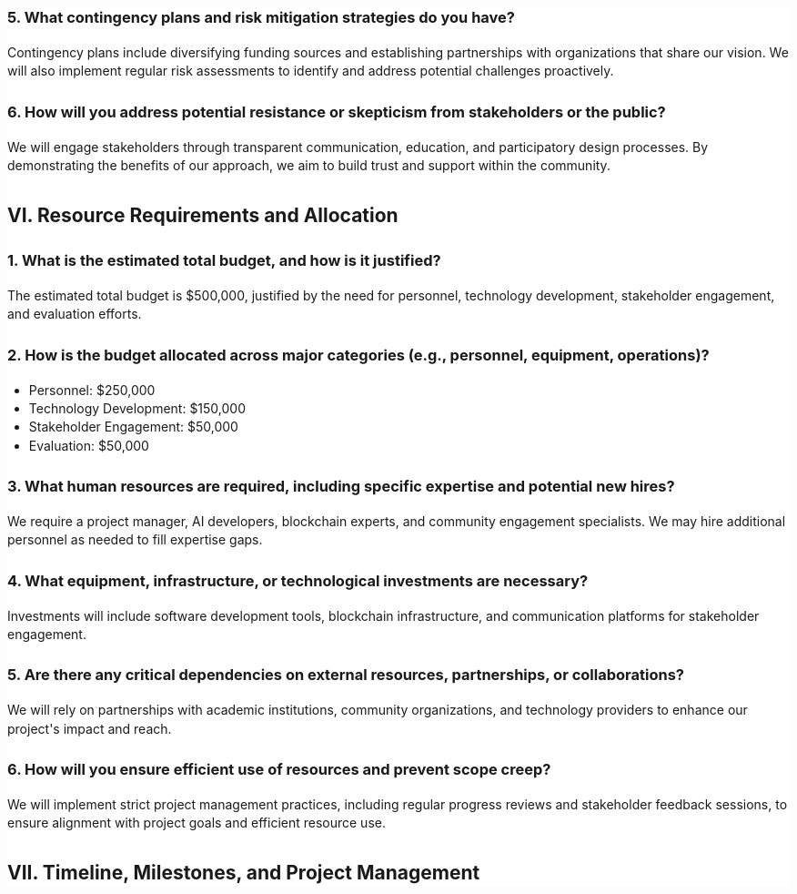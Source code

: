 ### 5. What contingency plans and risk mitigation strategies do you have?
Contingency plans include diversifying funding sources and establishing partnerships with organizations that share our vision. We will also implement regular risk assessments to identify and address potential challenges proactively.

### 6. How will you address potential resistance or skepticism from stakeholders or the public?
We will engage stakeholders through transparent communication, education, and participatory design processes. By demonstrating the benefits of our approach, we aim to build trust and support within the community.

## VI. Resource Requirements and Allocation

### 1. What is the estimated total budget, and how is it justified?
The estimated total budget is $500,000, justified by the need for personnel, technology development, stakeholder engagement, and evaluation efforts.

### 2. How is the budget allocated across major categories (e.g., personnel, equipment, operations)?
- Personnel: $250,000
- Technology Development: $150,000
- Stakeholder Engagement: $50,000
- Evaluation: $50,000

### 3. What human resources are required, including specific expertise and potential new hires?
We require a project manager, AI developers, blockchain experts, and community engagement specialists. We may hire additional personnel as needed to fill expertise gaps.

### 4. What equipment, infrastructure, or technological investments are necessary?
Investments will include software development tools, blockchain infrastructure, and communication platforms for stakeholder engagement.

### 5. Are there any critical dependencies on external resources, partnerships, or collaborations?
We will rely on partnerships with academic institutions, community organizations, and technology providers to enhance our project's impact and reach.

### 6. How will you ensure efficient use of resources and prevent scope creep?
We will implement strict project management practices, including regular progress reviews and stakeholder feedback sessions, to ensure alignment with project goals and efficient resource use.

## VII. Timeline, Milestones, and Project Management
